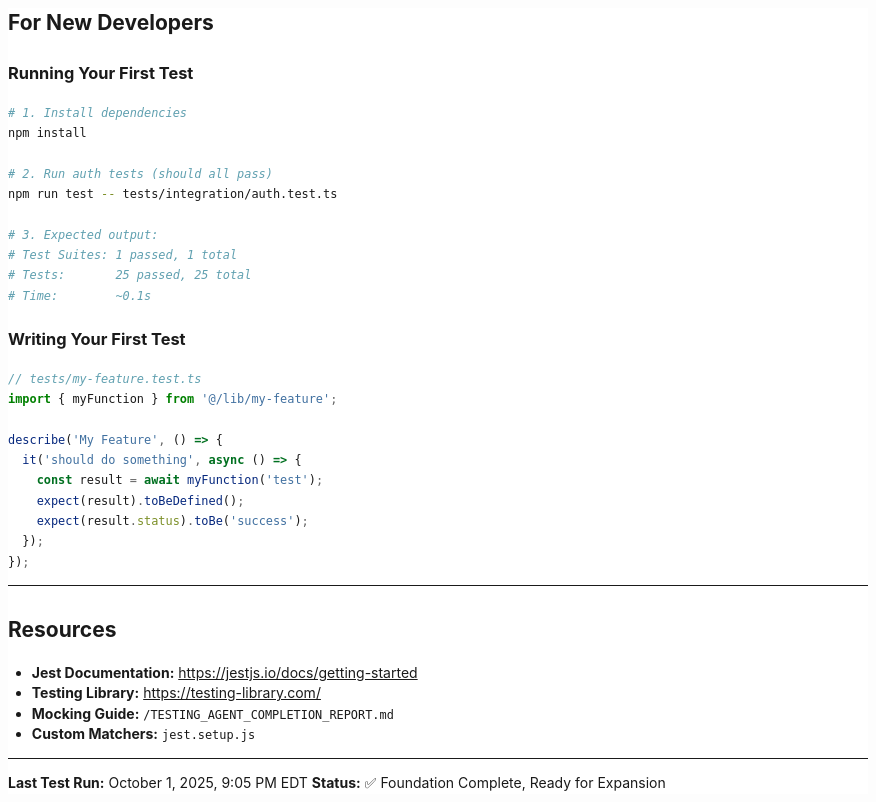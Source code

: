 
## For New Developers

### Running Your First Test

```bash
# 1. Install dependencies
npm install

# 2. Run auth tests (should all pass)
npm run test -- tests/integration/auth.test.ts

# 3. Expected output:
# Test Suites: 1 passed, 1 total
# Tests:       25 passed, 25 total
# Time:        ~0.1s
```

### Writing Your First Test

```typescript
// tests/my-feature.test.ts
import { myFunction } from '@/lib/my-feature';

describe('My Feature', () => {
  it('should do something', async () => {
    const result = await myFunction('test');
    expect(result).toBeDefined();
    expect(result.status).toBe('success');
  });
});
```

---

## Resources

- **Jest Documentation:** https://jestjs.io/docs/getting-started
- **Testing Library:** https://testing-library.com/
- **Mocking Guide:** `/TESTING_AGENT_COMPLETION_REPORT.md`
- **Custom Matchers:** `jest.setup.js`

---

**Last Test Run:** October 1, 2025, 9:05 PM EDT
**Status:** ✅ Foundation Complete, Ready for Expansion
